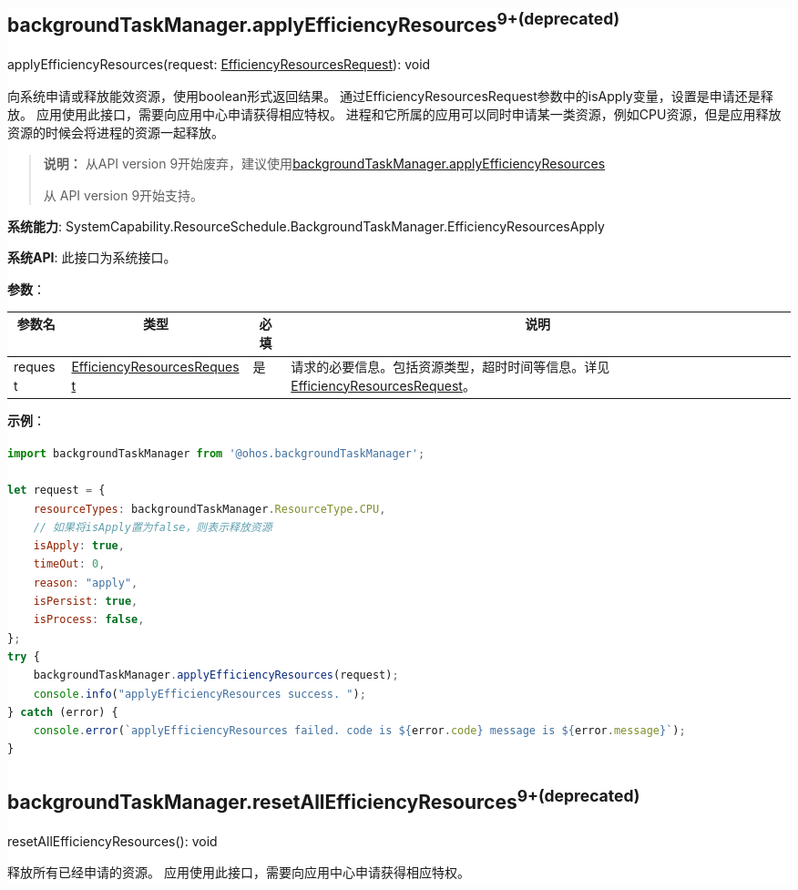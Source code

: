 ## backgroundTaskManager.applyEfficiencyResources<sup>9+(deprecated)</sup>

applyEfficiencyResources(request: [EfficiencyResourcesRequest](#efficiencyresourcesrequest9)): void

向系统申请或释放能效资源，使用boolean形式返回结果。
通过EfficiencyResourcesRequest参数中的isApply变量，设置是申请还是释放。
应用使用此接口，需要向应用中心申请获得相应特权。
进程和它所属的应用可以同时申请某一类资源，例如CPU资源，但是应用释放资源的时候会将进程的资源一起释放。

> **说明：** 从API version 9开始废弃，建议使用[backgroundTaskManager.applyEfficiencyResources](./js-apis-resourceschedule-backgroundTaskManager.md/#backgroundtaskmanagerapplyefficiencyresources9)
>
> 从 API version 9开始支持。

**系统能力**: SystemCapability.ResourceSchedule.BackgroundTaskManager.EfficiencyResourcesApply

**系统API**: 此接口为系统接口。

**参数**：

| 参数名     | 类型      | 必填   | 说明                                       |
| ------- | ------- | ---- | ---------------------------------------- |
| request | [EfficiencyResourcesRequest](#efficiencyresourcesrequest9) | 是    | 请求的必要信息。包括资源类型，超时时间等信息。详见[EfficiencyResourcesRequest](#efficiencyresourcesrequest9)。 |

**示例**：

```js
import backgroundTaskManager from '@ohos.backgroundTaskManager';  

let request = {
    resourceTypes: backgroundTaskManager.ResourceType.CPU,
    // 如果将isApply置为false，则表示释放资源
    isApply: true,
    timeOut: 0,
    reason: "apply",
    isPersist: true,
    isProcess: false,
};
try {
    backgroundTaskManager.applyEfficiencyResources(request);
    console.info("applyEfficiencyResources success. ");
} catch (error) {
    console.error(`applyEfficiencyResources failed. code is ${error.code} message is ${error.message}`);
}
```

## backgroundTaskManager.resetAllEfficiencyResources<sup>9+(deprecated)</sup>

resetAllEfficiencyResources(): void

释放所有已经申请的资源。
应用使用此接口，需要向应用中心申请获得相应特权。
